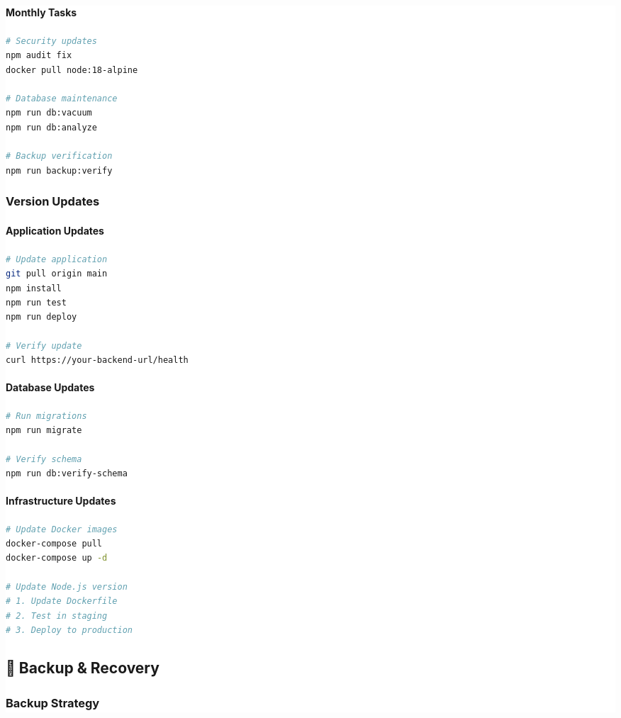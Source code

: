 #### Monthly Tasks
```bash
# Security updates
npm audit fix
docker pull node:18-alpine

# Database maintenance
npm run db:vacuum
npm run db:analyze

# Backup verification
npm run backup:verify
```

### Version Updates

#### Application Updates
```bash
# Update application
git pull origin main
npm install
npm run test
npm run deploy

# Verify update
curl https://your-backend-url/health
```

#### Database Updates
```bash
# Run migrations
npm run migrate

# Verify schema
npm run db:verify-schema
```

#### Infrastructure Updates
```bash
# Update Docker images
docker-compose pull
docker-compose up -d

# Update Node.js version
# 1. Update Dockerfile
# 2. Test in staging
# 3. Deploy to production
```

## 💾 Backup & Recovery

### Backup Strategy
